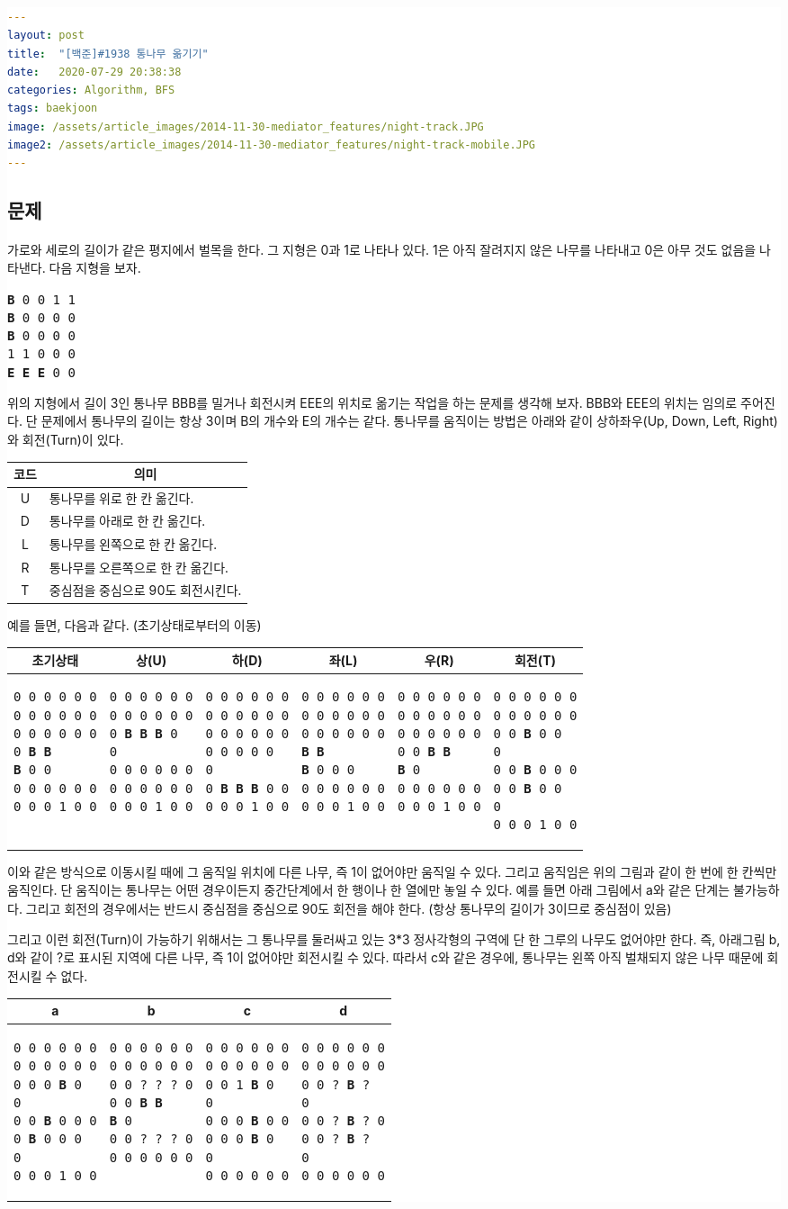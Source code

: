```yaml
---
layout: post
title:  "[백준]#1938 통나무 옮기기"
date:   2020-07-29 20:38:38
categories: Algorithm, BFS
tags: baekjoon
image: /assets/article_images/2014-11-30-mediator_features/night-track.JPG
image2: /assets/article_images/2014-11-30-mediator_features/night-track-mobile.JPG
---
```


문제
--------------------

가로와 세로의 길이가 같은 평지에서 벌목을 한다. 그 지형은 0과 1로 나타나 있다. 1은 아직 잘려지지 않은 나무를 나타내고 0은 아무 것도 없음을 나타낸다. 다음 지형을 보자.

<pre>
<strong>B</strong> 0 0 1 1
<strong>B</strong> 0 0 0 0
<strong>B</strong> 0 0 0 0
1 1 0 0 0
<strong>E E E</strong> 0 0
</pre>

위의 지형에서 길이 3인 통나무 BBB를 밀거나 회전시켜 EEE의 위치로 옮기는 작업을 하는 문제를 생각해 보자. BBB와 EEE의 위치는 임의로 주어진다. 단 문제에서 통나무의 길이는 항상 3이며 B의 개수와 E의 개수는 같다. 통나무를 움직이는 방법은 아래와 같이 상하좌우(Up, Down, Left, Right)와 회전(Turn)이 있다.

|코드|의미|
|:--:|--|
|U|통나무를 위로 한 칸 옮긴다.|
|D|통나무를 아래로 한 칸 옮긴다.|
|L|통나무를 왼쪽으로 한 칸 옮긴다.|
|R|통나무를 오른쪽으로 한 칸 옮긴다.|
|T|중심점을 중심으로 90도 회전시킨다.|

예를 들면, 다음과 같다. (초기상태로부터의 이동)

|초기상태|상(U)|하(D)|좌(L)|우(R)|회전(T)|
|----|----|----|----|----|----|
|<pre>0 0 0 0 0 0</br>0 0 0 0 0 0</br>0 0 0 0 0 0</br>0 <strong>B B B</strong> 0 0</br>0 0 0 0 0 0</br>0 0 0 1 0 0</pre>|<pre>0 0 0 0 0 0</br>0 0 0 0 0 0</br>0 <strong>B B B</strong> 0 0</br>0 0 0 0 0 0</br>0 0 0 0 0 0</br>0 0 0 1 0 0</pre>|<pre>0 0 0 0 0 0</br>0 0 0 0 0 0</br>0 0 0 0 0 0</br>0 0 0 0 0 0</br>0 <strong>B B B</strong> 0 0</br>0 0 0 1 0 0</pre>|<pre>0 0 0 0 0 0</br>0 0 0 0 0 0</br>0 0 0 0 0 0</br><strong>B B B</strong> 0 0 0</br>0 0 0 0 0 0</br>0 0 0 1 0 0</pre>|<pre>0 0 0 0 0 0</br>0 0 0 0 0 0</br>0 0 0 0 0 0</br>0 0 <strong>B B B</strong> 0</br>0 0 0 0 0 0</br>0 0 0 1 0 0</pre>|<pre>0 0 0 0 0 0</br>0 0 0 0 0 0</br>0 0 <strong>B</strong> 0 0 0</br>0 0 <strong>B</strong> 0 0 0</br>0 0 <strong>B</strong> 0 0 0</br>0 0 0 1 0 0</pre>|

이와 같은 방식으로 이동시킬 때에 그 움직일 위치에 다른 나무, 즉 1이 없어야만 움직일 수 있다. 그리고 움직임은 위의 그림과 같이 한 번에 한 칸씩만 움직인다. 단 움직이는 통나무는 어떤 경우이든지 중간단계에서 한 행이나 한 열에만 놓일 수 있다. 예를 들면 아래 그림에서 a와 같은 단계는 불가능하다. 그리고 회전의 경우에서는 반드시 중심점을 중심으로 90도 회전을 해야 한다. (항상 통나무의 길이가 3이므로 중심점이 있음)

그리고 이런 회전(Turn)이 가능하기 위해서는 그 통나무를 둘러싸고 있는 3*3 정사각형의 구역에 단 한 그루의 나무도 없어야만 한다. 즉, 아래그림 b, d와 같이 ?로 표시된 지역에 다른 나무, 즉 1이 없어야만 회전시킬 수 있다. 따라서 c와 같은 경우에, 통나무는 왼쪽 아직 벌채되지 않은 나무 때문에 회전시킬 수 없다.

|a|b|c|d|
|--|--|--|--|
|<pre>0 0 0 0 0 0</br>0 0 0 0 0 0</br>0 0 0 <strong>B</strong> 0 0</br>0 0 <strong>B</strong> 0 0 0</br>0 <strong>B</strong> 0 0 0 0</br>0 0 0 1 0 0</pre>|<pre>0 0 0 0 0 0</br>0 0 0 0 0 0</br>0 0 ? ? ? 0</br>0 0 <strong>B B B </strong>0</br>0 0 ? ? ? 0</br>0 0 0 0 0 0</pre>|<pre>0 0 0 0 0 0</br>0 0 0 0 0 0</br>0 0 1 <strong>B</strong> 0 0</br>0 0 0 <strong>B</strong> 0 0</br>0 0 0 <strong>B</strong> 0 0</br>0 0 0 0 0 0</pre>|<pre>0 0 0 0 0 0</br>0 0 0 0 0 0</br>0 0 ? <strong>B</strong> ? 0</br>0 0 ? <strong>B</strong> ? 0</br>0 0 ? <strong>B</strong> ? 0</br>0 0 0 0 0 0</pre>|
